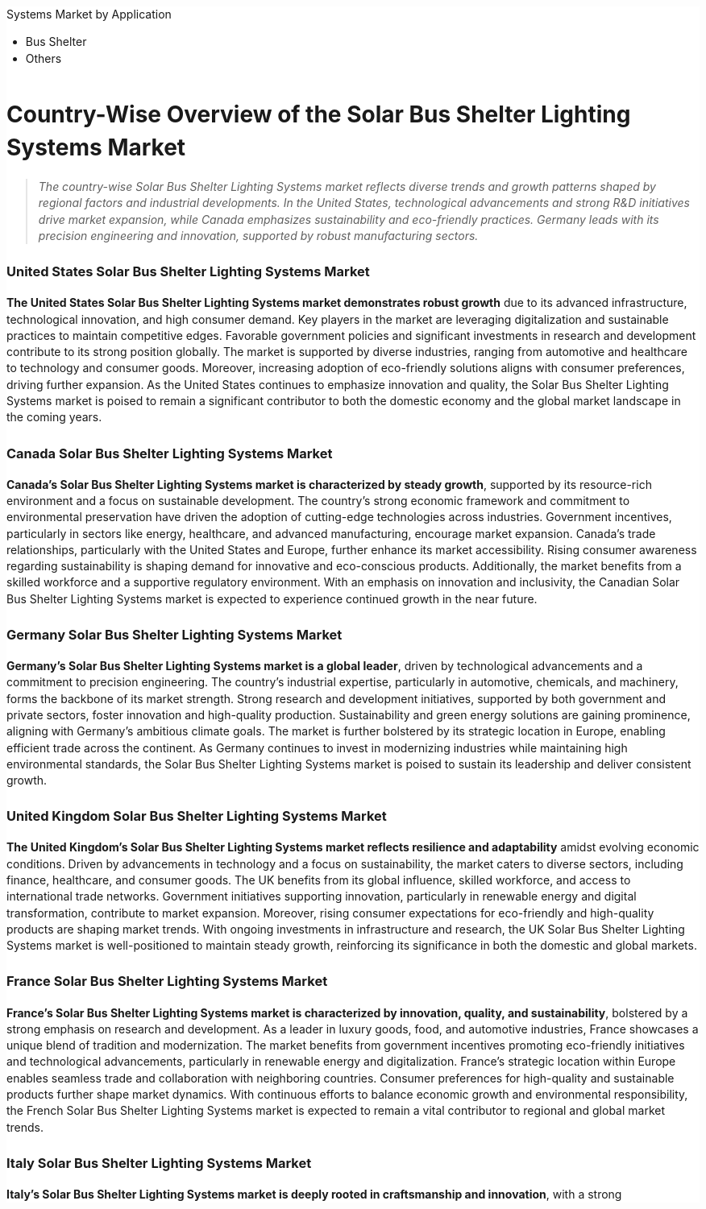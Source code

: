 Systems Market by Application</h3><ul><li>Bus Shelter</li><li>Others</li></ul><h1><span class="">Country-Wise Overview of the Solar Bus Shelter Lighting Systems Market<br /></span></h1><blockquote><p><em><span class="">The country-wise Solar Bus Shelter Lighting Systems market reflects diverse trends and growth patterns shaped by regional factors and industrial developments. In the United States, technological advancements and strong R&amp;D initiatives drive market expansion, while Canada emphasizes sustainability and eco-friendly practices. Germany leads with its precision engineering and innovation, supported by robust manufacturing sectors.</span></em></p></blockquote><h3><strong>United States Solar Bus Shelter Lighting Systems Market</strong></h3><p><strong>The United States Solar Bus Shelter Lighting Systems market demonstrates robust growth</strong> due to its advanced infrastructure, technological innovation, and high consumer demand. Key players in the market are leveraging digitalization and sustainable practices to maintain competitive edges. Favorable government policies and significant investments in research and development contribute to its strong position globally. The market is supported by diverse industries, ranging from automotive and healthcare to technology and consumer goods. Moreover, increasing adoption of eco-friendly solutions aligns with consumer preferences, driving further expansion. As the United States continues to emphasize innovation and quality, the Solar Bus Shelter Lighting Systems market is poised to remain a significant contributor to both the domestic economy and the global market landscape in the coming years.</p><h3><strong>Canada Solar Bus Shelter Lighting Systems Market</strong></h3><p><strong>Canada&rsquo;s Solar Bus Shelter Lighting Systems market is characterized by steady growth</strong>, supported by its resource-rich environment and a focus on sustainable development. The country&rsquo;s strong economic framework and commitment to environmental preservation have driven the adoption of cutting-edge technologies across industries. Government incentives, particularly in sectors like energy, healthcare, and advanced manufacturing, encourage market expansion. Canada&rsquo;s trade relationships, particularly with the United States and Europe, further enhance its market accessibility. Rising consumer awareness regarding sustainability is shaping demand for innovative and eco-conscious products. Additionally, the market benefits from a skilled workforce and a supportive regulatory environment. With an emphasis on innovation and inclusivity, the Canadian Solar Bus Shelter Lighting Systems market is expected to experience continued growth in the near future.</p><h3><strong>Germany Solar Bus Shelter Lighting Systems Market</strong></h3><p><strong>Germany&rsquo;s Solar Bus Shelter Lighting Systems market is a global leader</strong>, driven by technological advancements and a commitment to precision engineering. The country&rsquo;s industrial expertise, particularly in automotive, chemicals, and machinery, forms the backbone of its market strength. Strong research and development initiatives, supported by both government and private sectors, foster innovation and high-quality production. Sustainability and green energy solutions are gaining prominence, aligning with Germany&rsquo;s ambitious climate goals. The market is further bolstered by its strategic location in Europe, enabling efficient trade across the continent. As Germany continues to invest in modernizing industries while maintaining high environmental standards, the Solar Bus Shelter Lighting Systems market is poised to sustain its leadership and deliver consistent growth.</p><h3><strong>United Kingdom Solar Bus Shelter Lighting Systems Market</strong></h3><p><strong>The United Kingdom&rsquo;s Solar Bus Shelter Lighting Systems market reflects resilience and adaptability</strong> amidst evolving economic conditions. Driven by advancements in technology and a focus on sustainability, the market caters to diverse sectors, including finance, healthcare, and consumer goods. The UK benefits from its global influence, skilled workforce, and access to international trade networks. Government initiatives supporting innovation, particularly in renewable energy and digital transformation, contribute to market expansion. Moreover, rising consumer expectations for eco-friendly and high-quality products are shaping market trends. With ongoing investments in infrastructure and research, the UK Solar Bus Shelter Lighting Systems market is well-positioned to maintain steady growth, reinforcing its significance in both the domestic and global markets.</p><h3><strong>France Solar Bus Shelter Lighting Systems Market</strong></h3><p><strong>France&rsquo;s Solar Bus Shelter Lighting Systems market is characterized by innovation, quality, and sustainability</strong>, bolstered by a strong emphasis on research and development. As a leader in luxury goods, food, and automotive industries, France showcases a unique blend of tradition and modernization. The market benefits from government incentives promoting eco-friendly initiatives and technological advancements, particularly in renewable energy and digitalization. France&rsquo;s strategic location within Europe enables seamless trade and collaboration with neighboring countries. Consumer preferences for high-quality and sustainable products further shape market dynamics. With continuous efforts to balance economic growth and environmental responsibility, the French Solar Bus Shelter Lighting Systems market is expected to remain a vital contributor to regional and global market trends.</p><h3><strong>Italy Solar Bus Shelter Lighting Systems Market</strong></h3><p><strong>Italy&rsquo;s Solar Bus Shelter Lighting Systems market is deeply rooted in craftsmanship and innovation</strong>, with a strong